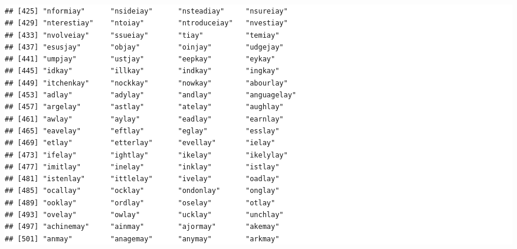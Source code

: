     ## [425] "nformiay"      "nsideiay"      "nsteadiay"     "nsureiay"     
    ## [429] "nterestiay"    "ntoiay"        "ntroduceiay"   "nvestiay"     
    ## [433] "nvolveiay"     "ssueiay"       "tiay"          "temiay"       
    ## [437] "esusjay"       "objay"         "oinjay"        "udgejay"      
    ## [441] "umpjay"        "ustjay"        "eepkay"        "eykay"        
    ## [445] "idkay"         "illkay"        "indkay"        "ingkay"       
    ## [449] "itchenkay"     "nockkay"       "nowkay"        "abourlay"     
    ## [453] "adlay"         "adylay"        "andlay"        "anguagelay"   
    ## [457] "argelay"       "astlay"        "atelay"        "aughlay"      
    ## [461] "awlay"         "aylay"         "eadlay"        "earnlay"      
    ## [465] "eavelay"       "eftlay"        "eglay"         "esslay"       
    ## [469] "etlay"         "etterlay"      "evellay"       "ielay"        
    ## [473] "ifelay"        "ightlay"       "ikelay"        "ikelylay"     
    ## [477] "imitlay"       "inelay"        "inklay"        "istlay"       
    ## [481] "istenlay"      "ittlelay"      "ivelay"        "oadlay"       
    ## [485] "ocallay"       "ocklay"        "ondonlay"      "onglay"       
    ## [489] "ooklay"        "ordlay"        "oselay"        "otlay"        
    ## [493] "ovelay"        "owlay"         "ucklay"        "unchlay"      
    ## [497] "achinemay"     "ainmay"        "ajormay"       "akemay"       
    ## [501] "anmay"         "anagemay"      "anymay"        "arkmay"       